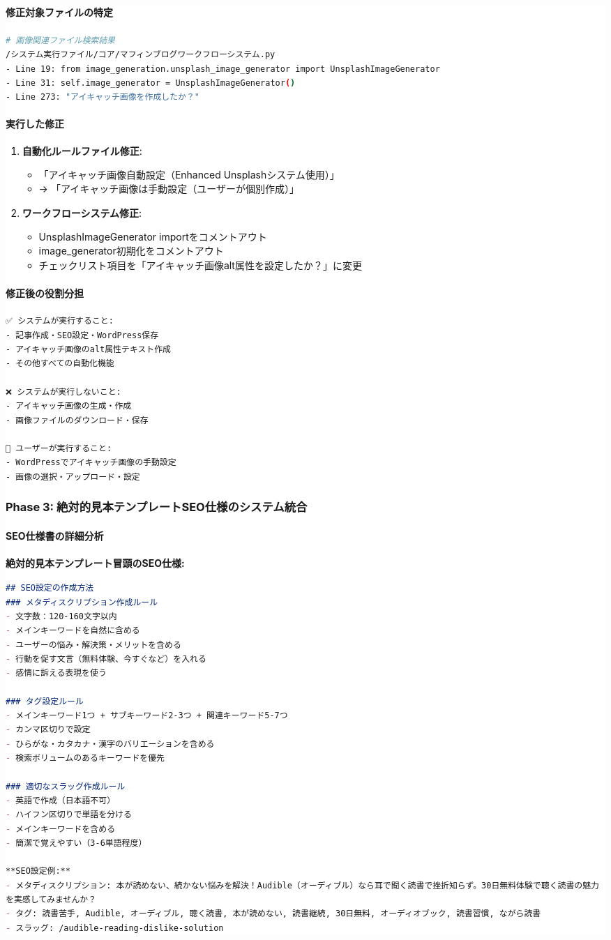 #### **修正対象ファイルの特定**
```bash
# 画像関連ファイル検索結果
/システム実行ファイル/コア/マフィンブログワークフローシステム.py
- Line 19: from image_generation.unsplash_image_generator import UnsplashImageGenerator
- Line 31: self.image_generator = UnsplashImageGenerator()
- Line 273: "アイキャッチ画像を作成したか？"
```

#### **実行した修正**
1. **自動化ルールファイル修正**:
   - 「アイキャッチ画像自動設定（Enhanced Unsplashシステム使用）」
   - → 「アイキャッチ画像は手動設定（ユーザーが個別作成）」

2. **ワークフローシステム修正**:
   - UnsplashImageGenerator importをコメントアウト
   - image_generator初期化をコメントアウト
   - チェックリスト項目を「アイキャッチ画像alt属性を設定したか？」に変更

#### **修正後の役割分担**
```
✅ システムが実行すること:
- 記事作成・SEO設定・WordPress保存
- アイキャッチ画像のalt属性テキスト作成
- その他すべての自動化機能

❌ システムが実行しないこと:
- アイキャッチ画像の生成・作成
- 画像ファイルのダウンロード・保存

👤 ユーザーが実行すること:
- WordPressでアイキャッチ画像の手動設定
- 画像の選択・アップロード・設定
```

### **Phase 3: 絶対的見本テンプレートSEO仕様のシステム統合**

#### **SEO仕様書の詳細分析**

**絶対的見本テンプレート冒頭のSEO仕様:**
```markdown
## SEO設定の作成方法
### メタディスクリプション作成ルール
- 文字数：120-160文字以内
- メインキーワードを自然に含める
- ユーザーの悩み・解決策・メリットを含める
- 行動を促す文言（無料体験、今すぐなど）を入れる
- 感情に訴える表現を使う

### タグ設定ルール
- メインキーワード1つ + サブキーワード2-3つ + 関連キーワード5-7つ
- カンマ区切りで設定
- ひらがな・カタカナ・漢字のバリエーションを含める
- 検索ボリュームのあるキーワードを優先

### 適切なスラッグ作成ルール
- 英語で作成（日本語不可）
- ハイフン区切りで単語を分ける
- メインキーワードを含める
- 簡潔で覚えやすい（3-6単語程度）

**SEO設定例:**
- メタディスクリプション: 本が読めない、続かない悩みを解決！Audible（オーディブル）なら耳で聞く読書で挫折知らず。30日無料体験で聴く読書の魅力を実感してみませんか？
- タグ: 読書苦手, Audible, オーディブル, 聴く読書, 本が読めない, 読書継続, 30日無料, オーディオブック, 読書習慣, ながら読書
- スラッグ: /audible-reading-dislike-solution
```